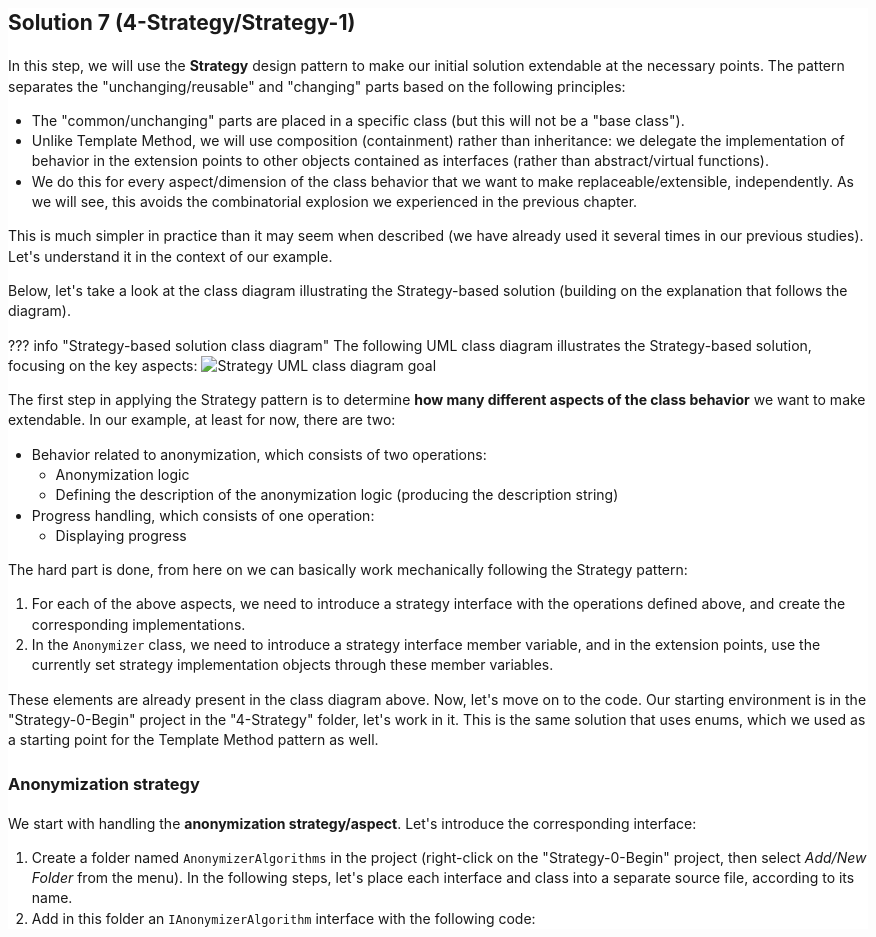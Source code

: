 ## Solution 7 (4-Strategy/Strategy-1)

In this step, we will use the **Strategy** design pattern to make our initial solution extendable at the necessary points. The pattern separates the "unchanging/reusable" and "changing" parts based on the following principles:

* The "common/unchanging" parts are placed in a specific class (but this will not be a "base class").
* Unlike Template Method, we will use composition (containment) rather than inheritance: we delegate the implementation of behavior in the extension points to other objects contained as interfaces (rather than abstract/virtual functions).
* We do this for every aspect/dimension of the class behavior that we want to make replaceable/extensible, independently. As we will see, this avoids the combinatorial explosion we experienced in the previous chapter.

This is much simpler in practice than it may seem when described (we have already used it several times in our previous studies). Let's understand it in the context of our example.

Below, let's take a look at the class diagram illustrating the Strategy-based solution (building on the explanation that follows the diagram).

??? info "Strategy-based solution class diagram"
    The following UML class diagram illustrates the Strategy-based solution, focusing on the key aspects:
    ![Strategy UML class diagram goal](images/strategy-goal.png)

The first step in applying the Strategy pattern is to determine **how many different aspects of the class behavior** we want to make extendable. In our example, at least for now, there are two:

* Behavior related to anonymization, which consists of two operations:
    * Anonymization logic
    * Defining the description of the anonymization logic (producing the description string)
* Progress handling, which consists of one operation:
    * Displaying progress

The hard part is done, from here on we can basically work mechanically following the Strategy pattern:

1. For each of the above aspects, we need to introduce a strategy interface with the operations defined above, and create the corresponding implementations.
2. In the `Anonymizer` class, we need to introduce a strategy interface member variable, and in the extension points, use the currently set strategy implementation objects through these member variables.

These elements are already present in the class diagram above. Now, let's move on to the code. Our starting environment is in the "Strategy-0-Begin" project in the "4-Strategy" folder, let's work in it. This is the same solution that uses enums, which we used as a starting point for the Template Method pattern as well.

### Anonymization strategy

We start with handling the **anonymization strategy/aspect**. Let's introduce the corresponding interface:

1. Create a folder named `AnonymizerAlgorithms` in the project (right-click on the "Strategy-0-Begin" project, then select *Add/New Folder* from the menu). In the following steps, let's place each interface and class into a separate source file, according to its name.
2. Add in this folder an `IAnonymizerAlgorithm` interface with the following code:
